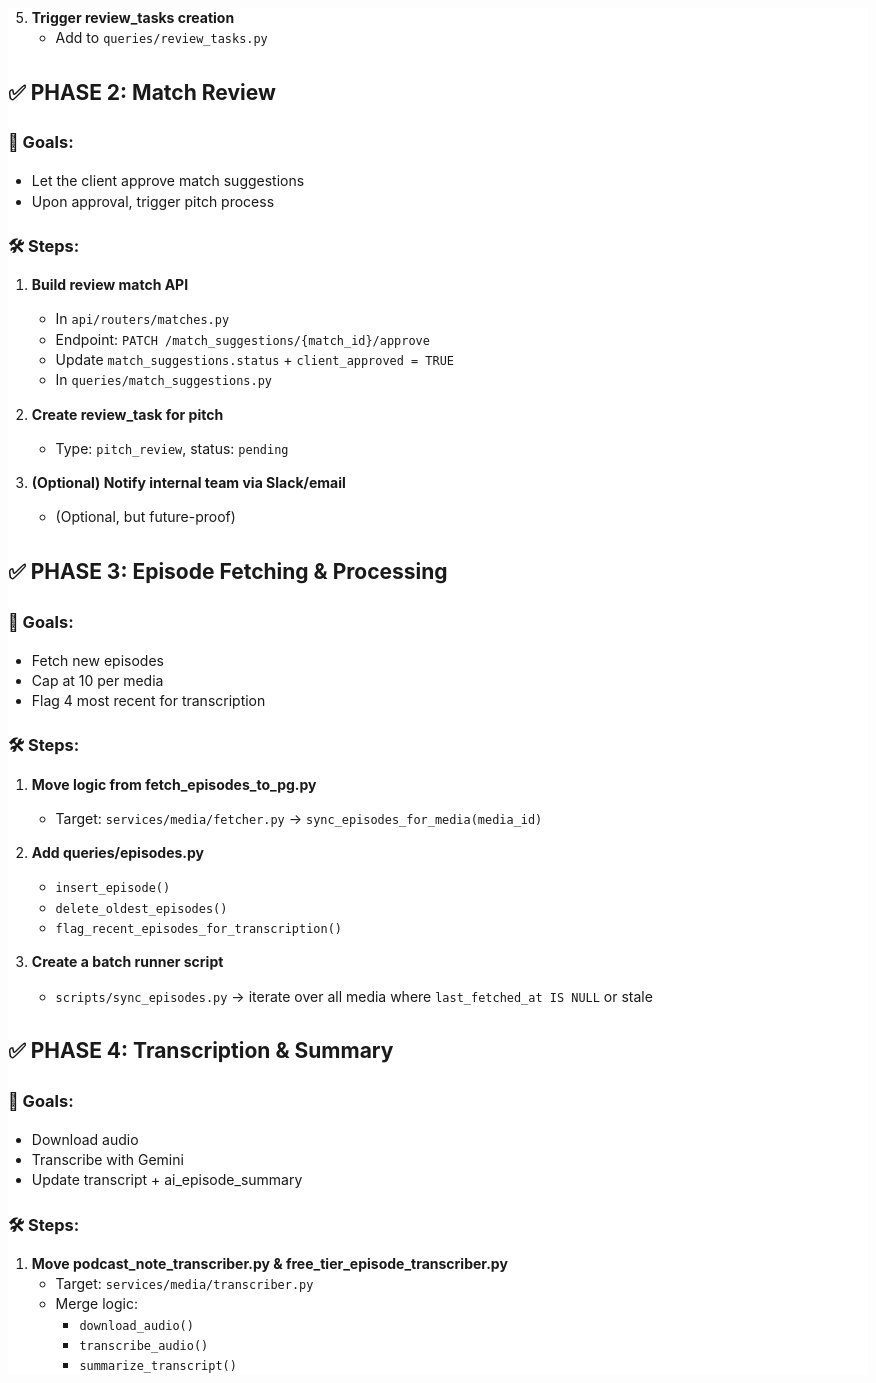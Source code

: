 5. **Trigger review_tasks creation**
   - Add to `queries/review_tasks.py`

## ✅ PHASE 2: Match Review

### 🧩 Goals:
- Let the client approve match suggestions
- Upon approval, trigger pitch process

### 🛠 Steps:
1. **Build review match API**
   - In `api/routers/matches.py`
   - Endpoint: `PATCH /match_suggestions/{match_id}/approve`
   - Update `match_suggestions.status` + `client_approved = TRUE`
   - In `queries/match_suggestions.py`

2. **Create review_task for pitch**
   - Type: `pitch_review`, status: `pending`

3. **(Optional) Notify internal team via Slack/email**
   - (Optional, but future-proof)

## ✅ PHASE 3: Episode Fetching & Processing

### 🧩 Goals:
- Fetch new episodes
- Cap at 10 per media
- Flag 4 most recent for transcription

### 🛠 Steps:
1. **Move logic from fetch_episodes_to_pg.py**
   - Target: `services/media/fetcher.py` → `sync_episodes_for_media(media_id)`

2. **Add queries/episodes.py**
   - `insert_episode()`
   - `delete_oldest_episodes()`
   - `flag_recent_episodes_for_transcription()`

3. **Create a batch runner script**
   - `scripts/sync_episodes.py` → iterate over all media where `last_fetched_at IS NULL` or stale

## ✅ PHASE 4: Transcription & Summary

### 🧩 Goals:
- Download audio
- Transcribe with Gemini
- Update transcript + ai_episode_summary

### 🛠 Steps:
1. **Move podcast_note_transcriber.py & free_tier_episode_transcriber.py**
   - Target: `services/media/transcriber.py`
   - Merge logic:
     - `download_audio()`
     - `transcribe_audio()`
     - `summarize_transcript()`
